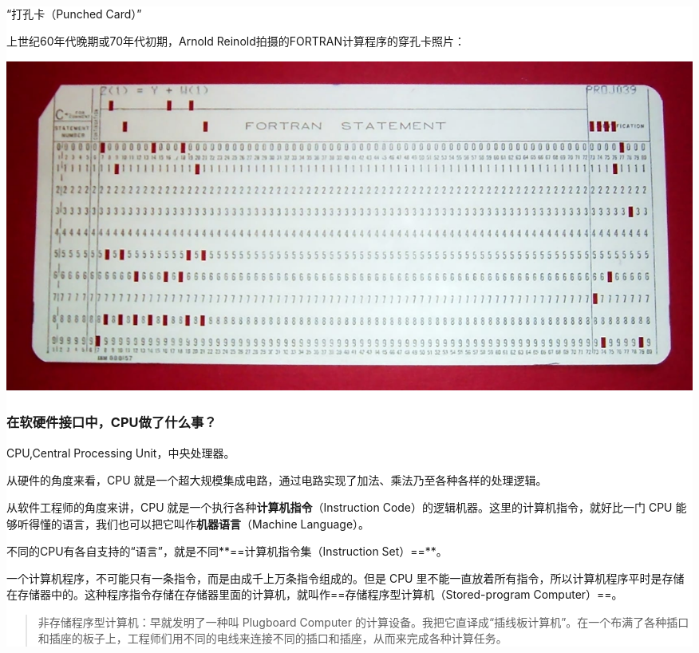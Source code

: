“打孔卡（Punched Card）”

上世纪60年代晚期或70年代初期，Arnold Reinold拍摄的FORTRAN计算程序的穿孔卡照片：

![](images/5d407c051e261902ad9a216c66de3fd7.jpg)

### 在软硬件接口中，CPU做了什么事？

CPU,Central Processing Unit，中央处理器。

从硬件的角度来看，CPU 就是一个超大规模集成电路，通过电路实现了加法、乘法乃至各种各样的处理逻辑。

从软件工程师的角度来讲，CPU 就是一个执行各种**计算机指令**（Instruction Code）的逻辑机器。这里的计算机指令，就好比一门 CPU 能够听得懂的语言，我们也可以把它叫作**机器语言**（Machine Language）。

不同的CPU有各自支持的“语言”，就是不同**==计算机指令集（Instruction Set）==**。

一个计算机程序，不可能只有一条指令，而是由成千上万条指令组成的。但是 CPU 里不能一直放着所有指令，所以计算机程序平时是存储在存储器中的。这种程序指令存储在存储器里面的计算机，就叫作==存储程序型计算机（Stored-program Computer）==。

> 非存储程序型计算机：早就发明了一种叫 Plugboard Computer 的计算设备。我把它直译成“插线板计算机”。在一个布满了各种插口和插座的板子上，工程师们用不同的电线来连接不同的插口和插座，从而来完成各种计算任务。
>